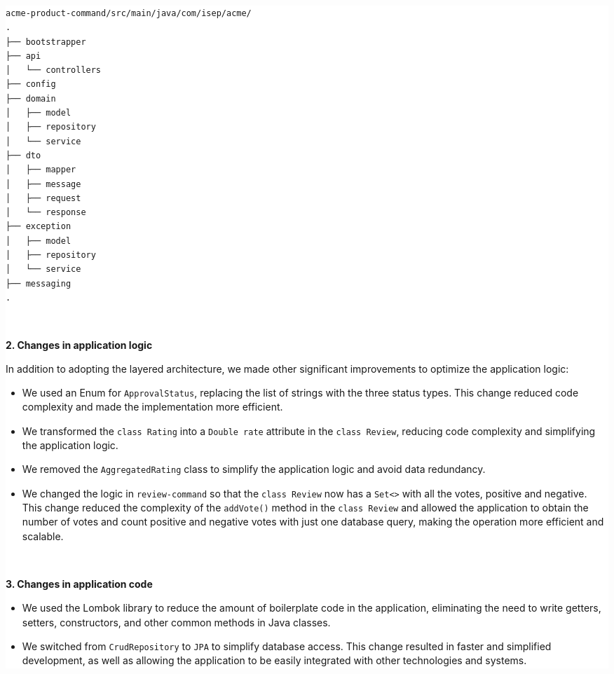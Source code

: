 ```
acme-product-command/src/main/java/com/isep/acme/
.
├── bootstrapper
├── api
│   └── controllers
├── config
├── domain
│   ├── model
│   ├── repository
│   └── service
├── dto
│   ├── mapper
│   ├── message
│   ├── request
│   └── response
├── exception
│   ├── model
│   ├── repository
│   └── service
├── messaging
.

```
<br>

**2. Changes in application logic**

In addition to adopting the layered architecture, we made other significant improvements to optimize the application logic:

- We used an Enum for `ApprovalStatus`, replacing the list of strings with the three status types. This change reduced code complexity and made the implementation more efficient.

- We transformed the `class Rating` into a `Double rate` attribute in the `class Review`, reducing code complexity and simplifying the application logic.

- We removed the `AggregatedRating` class to simplify the application logic and avoid data redundancy.

- We changed the logic in `review-command` so that the `class Review` now has a `Set<>` with all the votes, positive and negative. This change reduced the complexity of the `addVote()` method in the `class Review` and allowed the application to obtain the number of votes and count positive and negative votes with just one database query, making the operation more efficient and scalable.

<br>

**3. Changes in application code**

- We used the Lombok library to reduce the amount of boilerplate code in the application, eliminating the need to write getters, setters, constructors, and other common methods in Java classes.

- We switched from `CrudRepository` to `JPA` to simplify database access. This change resulted in faster and simplified development, as well as allowing the application to be easily integrated with other technologies and systems.
